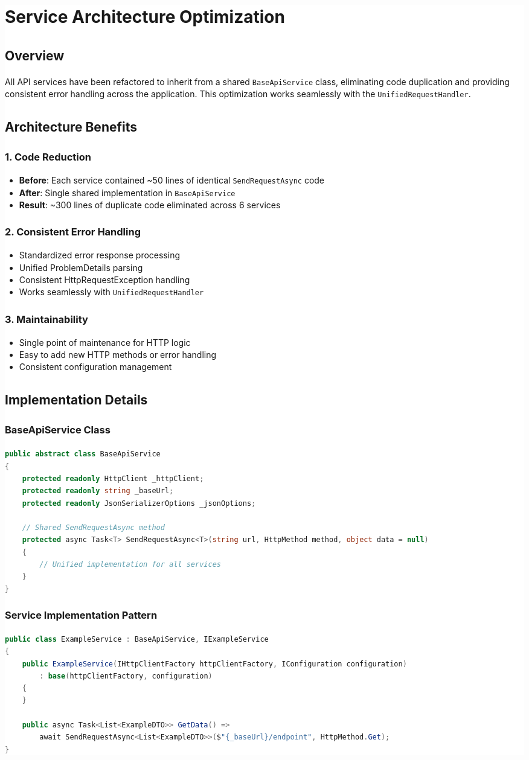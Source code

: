 # Service Architecture Optimization

## Overview
All API services have been refactored to inherit from a shared `BaseApiService` class, eliminating code duplication and providing consistent error handling across the application. This optimization works seamlessly with the `UnifiedRequestHandler`.

## Architecture Benefits

### 1. **Code Reduction**
- **Before**: Each service contained ~50 lines of identical `SendRequestAsync` code
- **After**: Single shared implementation in `BaseApiService`
- **Result**: ~300 lines of duplicate code eliminated across 6 services

### 2. **Consistent Error Handling**
- Standardized error response processing
- Unified ProblemDetails parsing
- Consistent HttpRequestException handling
- Works seamlessly with `UnifiedRequestHandler`

### 3. **Maintainability**
- Single point of maintenance for HTTP logic
- Easy to add new HTTP methods or error handling
- Consistent configuration management

## Implementation Details

### BaseApiService Class
```csharp
public abstract class BaseApiService
{
    protected readonly HttpClient _httpClient;
    protected readonly string _baseUrl;
    protected readonly JsonSerializerOptions _jsonOptions;

    // Shared SendRequestAsync method
    protected async Task<T> SendRequestAsync<T>(string url, HttpMethod method, object data = null)
    {
        // Unified implementation for all services
    }
}
```

### Service Implementation Pattern
```csharp
public class ExampleService : BaseApiService, IExampleService
{
    public ExampleService(IHttpClientFactory httpClientFactory, IConfiguration configuration)
        : base(httpClientFactory, configuration)
    {
    }

    public async Task<List<ExampleDTO>> GetData() =>
        await SendRequestAsync<List<ExampleDTO>>($"{_baseUrl}/endpoint", HttpMethod.Get);
}
```
